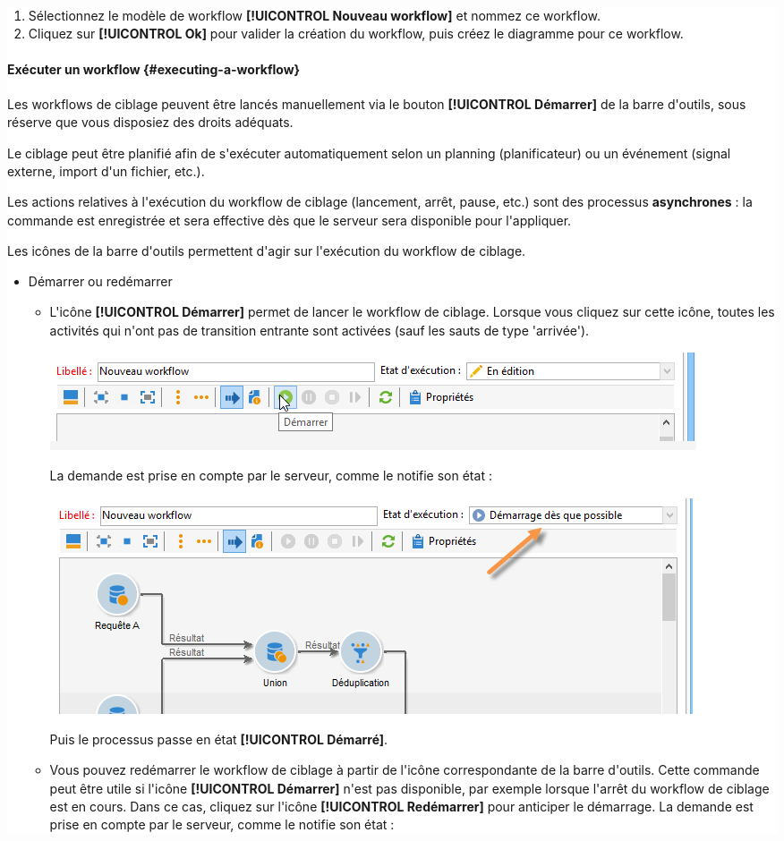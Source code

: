 1. Sélectionnez le modèle de workflow **[!UICONTROL Nouveau workflow]** et nommez ce workflow.
1. Cliquez sur **[!UICONTROL Ok]** pour valider la création du workflow, puis créez le diagramme pour ce workflow.

#### Exécuter un workflow {#executing-a-workflow}

Les workflows de ciblage peuvent être lancés manuellement via le bouton **[!UICONTROL Démarrer]** de la barre d&#39;outils, sous réserve que vous disposiez des droits adéquats.

Le ciblage peut être planifié afin de s&#39;exécuter automatiquement selon un planning (planificateur) ou un événement (signal externe, import d&#39;un fichier, etc.).

Les actions relatives à l&#39;exécution du workflow de ciblage (lancement, arrêt, pause, etc.) sont des processus **asynchrones** : la commande est enregistrée et sera effective dès que le serveur sera disponible pour l&#39;appliquer.

Les icônes de la barre d&#39;outils permettent d&#39;agir sur l&#39;exécution du workflow de ciblage.

* Démarrer ou redémarrer

   * L&#39;icône **[!UICONTROL Démarrer]** permet de lancer le workflow de ciblage. Lorsque vous cliquez sur cette icône, toutes les activités qui n&#39;ont pas de transition entrante sont activées (sauf les sauts de type &#39;arrivée&#39;).

      ![](assets/s_user_segmentation_start.png)

      La demande est prise en compte par le serveur, comme le notifie son état :

      ![](assets/s_user_segmentation_start_status.png)

      Puis le processus passe en état **[!UICONTROL Démarré]**.

   * Vous pouvez redémarrer le workflow de ciblage à partir de l&#39;icône correspondante de la barre d&#39;outils. Cette commande peut être utile si l&#39;icône **[!UICONTROL Démarrer]** n&#39;est pas disponible, par exemple lorsque l&#39;arrêt du workflow de ciblage est en cours. Dans ce cas, cliquez sur l&#39;icône **[!UICONTROL Redémarrer]** pour anticiper le démarrage. La demande est prise en compte par le serveur, comme le notifie son état :
